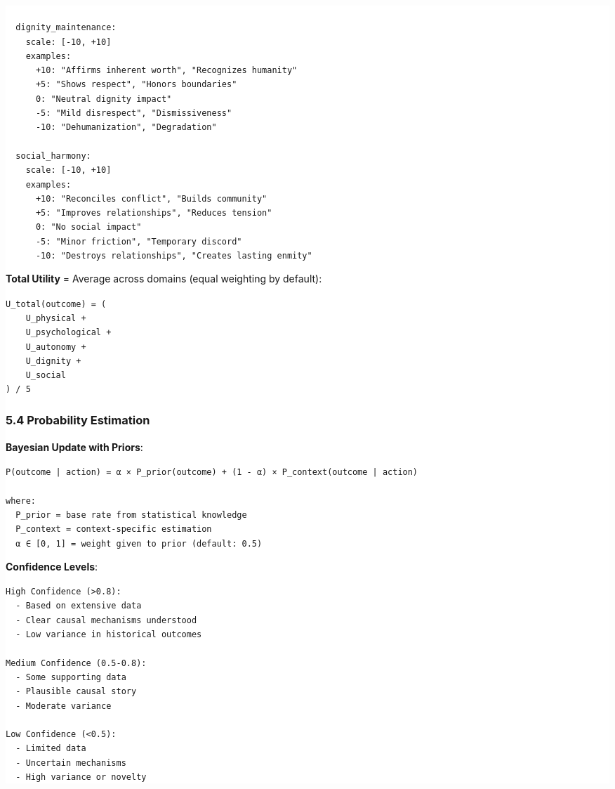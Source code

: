 ```
  
  dignity_maintenance:
    scale: [-10, +10]
    examples:
      +10: "Affirms inherent worth", "Recognizes humanity"
      +5: "Shows respect", "Honors boundaries"
      0: "Neutral dignity impact"
      -5: "Mild disrespect", "Dismissiveness"
      -10: "Dehumanization", "Degradation"
  
  social_harmony:
    scale: [-10, +10]
    examples:
      +10: "Reconciles conflict", "Builds community"
      +5: "Improves relationships", "Reduces tension"
      0: "No social impact"
      -5: "Minor friction", "Temporary discord"
      -10: "Destroys relationships", "Creates lasting enmity"
```

**Total Utility** = Average across domains (equal weighting by default):

```
U_total(outcome) = (
    U_physical + 
    U_psychological + 
    U_autonomy + 
    U_dignity + 
    U_social
) / 5
```

### 5.4 Probability Estimation

**Bayesian Update with Priors**:

```
P(outcome | action) = α × P_prior(outcome) + (1 - α) × P_context(outcome | action)

where:
  P_prior = base rate from statistical knowledge
  P_context = context-specific estimation
  α ∈ [0, 1] = weight given to prior (default: 0.5)
```

**Confidence Levels**:

```
High Confidence (>0.8):
  - Based on extensive data
  - Clear causal mechanisms understood
  - Low variance in historical outcomes

Medium Confidence (0.5-0.8):
  - Some supporting data
  - Plausible causal story
  - Moderate variance

Low Confidence (<0.5):
  - Limited data
  - Uncertain mechanisms
  - High variance or novelty
```
